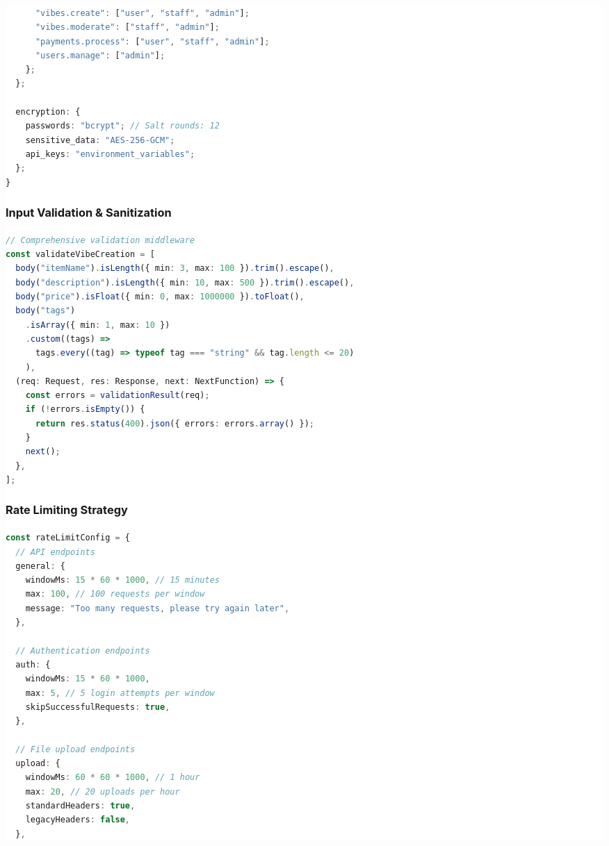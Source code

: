 ```typescript
      "vibes.create": ["user", "staff", "admin"];
      "vibes.moderate": ["staff", "admin"];
      "payments.process": ["user", "staff", "admin"];
      "users.manage": ["admin"];
    };
  };

  encryption: {
    passwords: "bcrypt"; // Salt rounds: 12
    sensitive_data: "AES-256-GCM";
    api_keys: "environment_variables";
  };
}
```

### Input Validation & Sanitization

```typescript
// Comprehensive validation middleware
const validateVibeCreation = [
  body("itemName").isLength({ min: 3, max: 100 }).trim().escape(),
  body("description").isLength({ min: 10, max: 500 }).trim().escape(),
  body("price").isFloat({ min: 0, max: 1000000 }).toFloat(),
  body("tags")
    .isArray({ min: 1, max: 10 })
    .custom((tags) =>
      tags.every((tag) => typeof tag === "string" && tag.length <= 20)
    ),
  (req: Request, res: Response, next: NextFunction) => {
    const errors = validationResult(req);
    if (!errors.isEmpty()) {
      return res.status(400).json({ errors: errors.array() });
    }
    next();
  },
];
```

### Rate Limiting Strategy

```typescript
const rateLimitConfig = {
  // API endpoints
  general: {
    windowMs: 15 * 60 * 1000, // 15 minutes
    max: 100, // 100 requests per window
    message: "Too many requests, please try again later",
  },

  // Authentication endpoints
  auth: {
    windowMs: 15 * 60 * 1000,
    max: 5, // 5 login attempts per window
    skipSuccessfulRequests: true,
  },

  // File upload endpoints
  upload: {
    windowMs: 60 * 60 * 1000, // 1 hour
    max: 20, // 20 uploads per hour
    standardHeaders: true,
    legacyHeaders: false,
  },

```